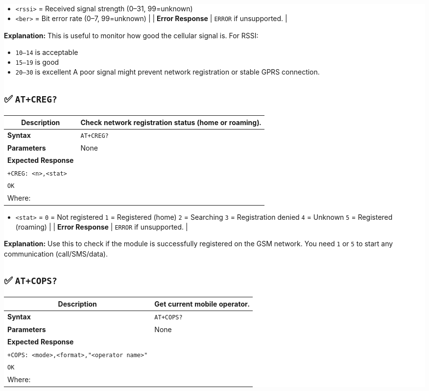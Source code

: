 * `<rssi>` = Received signal strength (0–31, 99=unknown)
* `<ber>` = Bit error rate (0–7, 99=unknown) |
  \| **Error Response**  | `ERROR` if unsupported.                         |

**Explanation:**
This is useful to monitor how good the cellular signal is. For RSSI:

* `10–14` is acceptable
* `15–19` is good
* `20–30` is excellent
  A poor signal might prevent network registration or stable GPRS connection.

## ✅ `AT+CREG?`

| **Description**       | Check network registration status (home or roaming). |
| --------------------- | ---------------------------------------------------- |
| **Syntax**            | `AT+CREG?`                                           |
| **Parameters**        | None                                                 |
| **Expected Response** |                                                      |
| `+CREG: <n>,<stat>`   |                                                      |
| `OK`                  |                                                      |
| Where:                |                                                      |

* `<stat>` =
  `0` = Not registered
  `1` = Registered (home)
  `2` = Searching
  `3` = Registration denied
  `4` = Unknown
  `5` = Registered (roaming) |
  \| **Error Response**  | `ERROR` if unsupported.                               |

**Explanation:**
Use this to check if the module is successfully registered on the GSM network. You need `1` or `5` to start any communication (call/SMS/data).

## ✅ `AT+COPS?`

| **Description**                            | Get current mobile operator. |
| ------------------------------------------ | ---------------------------- |
| **Syntax**                                 | `AT+COPS?`                   |
| **Parameters**                             | None                         |
| **Expected Response**                      |                              |
| `+COPS: <mode>,<format>,"<operator name>"` |                              |
| `OK`                                       |                              |
| Where:                                     |                              |
